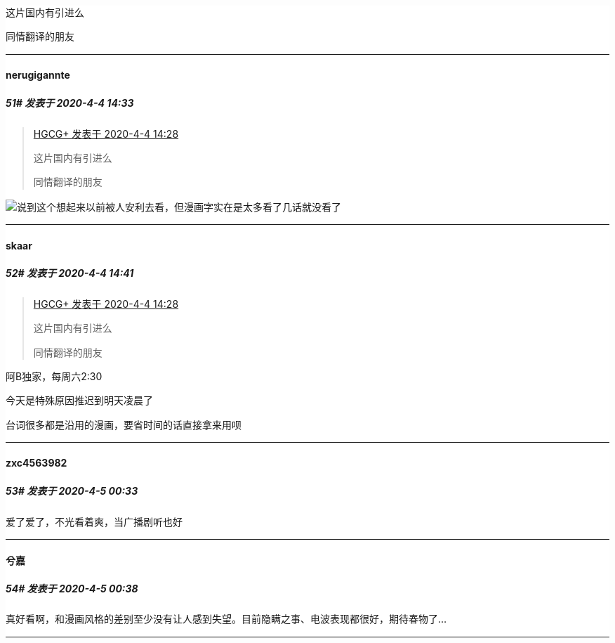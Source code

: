 
这片国内有引进么

同情翻译的朋友


-----

####  nerugigannte  
##### 51#       发表于 2020-4-4 14:33


<blockquote><a href="httphttps://bbs.saraba1st.com/2b/forum.php?mod=redirect&amp;goto=findpost&amp;pid=46974976&amp;ptid=1858391" target="_blank">HGCG+ 发表于 2020-4-4 14:28</a>

这片国内有引进么

同情翻译的朋友</blockquote>
<img src="https://static.saraba1st.com/image/smiley/face2017/068.png" referrerpolicy="no-referrer">说到这个想起来以前被人安利去看，但漫画字实在是太多看了几话就没看了


-----

####  skaar  
##### 52#       发表于 2020-4-4 14:41


<blockquote><a href="httphttps://bbs.saraba1st.com/2b/forum.php?mod=redirect&amp;goto=findpost&amp;pid=46974976&amp;ptid=1858391" target="_blank">HGCG+ 发表于 2020-4-4 14:28</a>

这片国内有引进么

同情翻译的朋友</blockquote>
阿B独家，每周六2:30

今天是特殊原因推迟到明天凌晨了


台词很多都是沿用的漫画，要省时间的话直接拿来用呗


-----

####  zxc4563982  
##### 53#       发表于 2020-4-5 00:33


爱了爱了，不光看着爽，当广播剧听也好


-----

####  兮嘉  
##### 54#       发表于 2020-4-5 00:38


真好看啊，和漫画风格的差别至少没有让人感到失望。目前隐瞒之事、电波表现都很好，期待春物了…


-----
